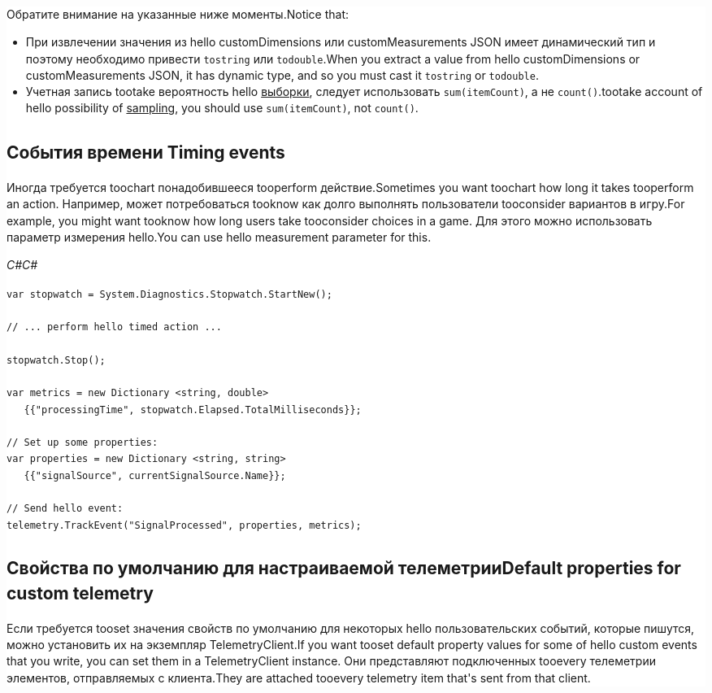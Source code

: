 <span data-ttu-id="b61cc-367">Обратите внимание на указанные ниже моменты.</span><span class="sxs-lookup"><span data-stu-id="b61cc-367">Notice that:</span></span>

* <span data-ttu-id="b61cc-368">При извлечении значения из hello customDimensions или customMeasurements JSON имеет динамический тип и поэтому необходимо привести `tostring` или `todouble`.</span><span class="sxs-lookup"><span data-stu-id="b61cc-368">When you extract a value from hello customDimensions or customMeasurements JSON, it has dynamic type, and so you must cast it `tostring` or `todouble`.</span></span>
* <span data-ttu-id="b61cc-369">Учетная запись tootake вероятность hello [выборки](app-insights-sampling.md), следует использовать `sum(itemCount)`, а не `count()`.</span><span class="sxs-lookup"><span data-stu-id="b61cc-369">tootake account of hello possibility of [sampling](app-insights-sampling.md), you should use `sum(itemCount)`, not `count()`.</span></span>



## <span data-ttu-id="b61cc-370"><a name="timed"></a> События времени</span><span class="sxs-lookup"><span data-stu-id="b61cc-370"><a name="timed"></a> Timing events</span></span>
<span data-ttu-id="b61cc-371">Иногда требуется toochart понадобившееся tooperform действие.</span><span class="sxs-lookup"><span data-stu-id="b61cc-371">Sometimes you want toochart how long it takes tooperform an action.</span></span> <span data-ttu-id="b61cc-372">Например, может потребоваться tooknow как долго выполнять пользователи tooconsider вариантов в игру.</span><span class="sxs-lookup"><span data-stu-id="b61cc-372">For example, you might want tooknow how long users take tooconsider choices in a game.</span></span> <span data-ttu-id="b61cc-373">Для этого можно использовать параметр измерения hello.</span><span class="sxs-lookup"><span data-stu-id="b61cc-373">You can use hello measurement parameter for this.</span></span>

<span data-ttu-id="b61cc-374">*C#*</span><span class="sxs-lookup"><span data-stu-id="b61cc-374">*C#*</span></span>

    var stopwatch = System.Diagnostics.Stopwatch.StartNew();

    // ... perform hello timed action ...

    stopwatch.Stop();

    var metrics = new Dictionary <string, double>
       {{"processingTime", stopwatch.Elapsed.TotalMilliseconds}};

    // Set up some properties:
    var properties = new Dictionary <string, string>
       {{"signalSource", currentSignalSource.Name}};

    // Send hello event:
    telemetry.TrackEvent("SignalProcessed", properties, metrics);



## <span data-ttu-id="b61cc-375"><a name="defaults"></a>Свойства по умолчанию для настраиваемой телеметрии</span><span class="sxs-lookup"><span data-stu-id="b61cc-375"><a name="defaults"></a>Default properties for custom telemetry</span></span>
<span data-ttu-id="b61cc-376">Если требуется tooset значения свойств по умолчанию для некоторых hello пользовательских событий, которые пишутся, можно установить их на экземпляр TelemetryClient.</span><span class="sxs-lookup"><span data-stu-id="b61cc-376">If you want tooset default property values for some of hello custom events that you write, you can set them in a TelemetryClient instance.</span></span> <span data-ttu-id="b61cc-377">Они представляют подключенных tooevery телеметрии элементов, отправляемых с клиента.</span><span class="sxs-lookup"><span data-stu-id="b61cc-377">They are attached tooevery telemetry item that's sent from that client.</span></span>

